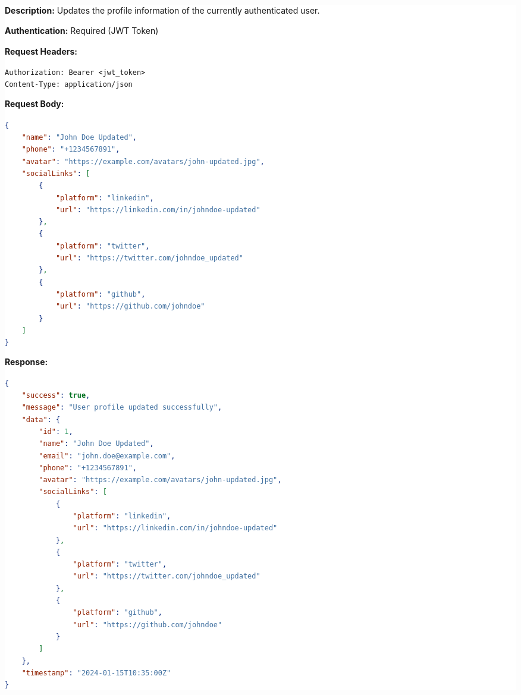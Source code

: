 **Description:** Updates the profile information of the currently authenticated user.

**Authentication:** Required (JWT Token)

**Request Headers:**
```
Authorization: Bearer <jwt_token>
Content-Type: application/json
```

**Request Body:**
```json
{
    "name": "John Doe Updated",
    "phone": "+1234567891",
    "avatar": "https://example.com/avatars/john-updated.jpg",
    "socialLinks": [
        {
            "platform": "linkedin",
            "url": "https://linkedin.com/in/johndoe-updated"
        },
        {
            "platform": "twitter",
            "url": "https://twitter.com/johndoe_updated"
        },
        {
            "platform": "github",
            "url": "https://github.com/johndoe"
        }
    ]
}
```

**Response:**
```json
{
    "success": true,
    "message": "User profile updated successfully",
    "data": {
        "id": 1,
        "name": "John Doe Updated",
        "email": "john.doe@example.com",
        "phone": "+1234567891",
        "avatar": "https://example.com/avatars/john-updated.jpg",
        "socialLinks": [
            {
                "platform": "linkedin",
                "url": "https://linkedin.com/in/johndoe-updated"
            },
            {
                "platform": "twitter",
                "url": "https://twitter.com/johndoe_updated"
            },
            {
                "platform": "github",
                "url": "https://github.com/johndoe"
            }
        ]
    },
    "timestamp": "2024-01-15T10:35:00Z"
}
```
